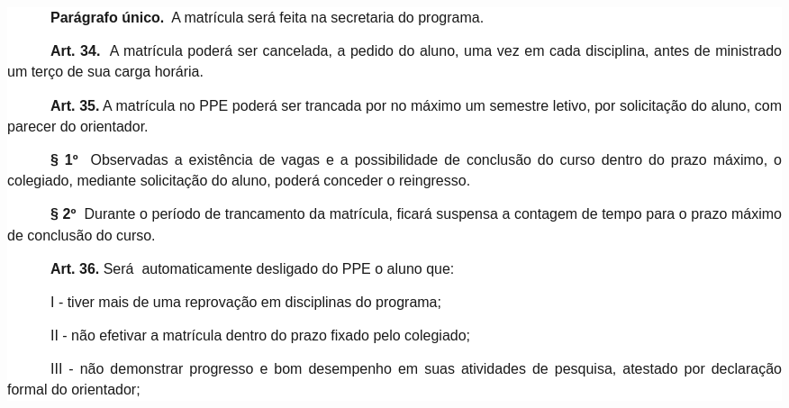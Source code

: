<p class=MsoNormal style='text-align:justify;text-indent:36.0pt'><b
style='mso-bidi-font-weight:normal'><span style='font-size:12.0pt;font-family:
Arial'>Parágrafo único.</span></b><span style='font-size:12.0pt;font-family:
Arial'><span style='mso-spacerun:yes'>  </span>A matrícula será feita na
secretaria do programa.<o:p></o:p></span></p>

<p class=MsoNormal style='text-align:justify;text-indent:36.0pt'><b
style='mso-bidi-font-weight:normal'><span style='font-size:12.0pt;font-family:
Arial'>Art. 34.</span></b><span style='font-size:12.0pt;font-family:Arial'><span
style='mso-spacerun:yes'>  </span>A matrícula poderá ser cancelada, a pedido do
aluno, uma vez em cada disciplina, antes de ministrado um terço de sua carga
horária.<b style='mso-bidi-font-weight:normal'> </b><o:p></o:p></span></p>

<p class=MsoNormal style='text-align:justify;text-indent:36.0pt'><b
style='mso-bidi-font-weight:normal'><span style='font-size:12.0pt;font-family:
Arial'>Art. <st1:metricconverter ProductID="35. A" w:st="on">35.<span
 style='font-weight:normal'> A</span></st1:metricconverter><span
style='font-weight:normal'> matrícula no PPE poderá ser trancada por no máximo
um semestre letivo, por solicitação do aluno, com parecer do orientador.<o:p></o:p></span></span></b></p>

<p class=MsoNormal style='text-align:justify;text-indent:36.0pt'><b
style='mso-bidi-font-weight:normal'><span style='font-size:12.0pt;font-family:
Arial'>§ 1º</span></b><span style='font-size:12.0pt;font-family:Arial'><span
style='mso-spacerun:yes'>  </span>Observadas a existência de vagas e a
possibilidade de conclusão do curso dentro do prazo máximo, o colegiado,
mediante solicitação do aluno, poderá conceder o reingresso.<o:p></o:p></span></p>

<p class=MsoNormal style='text-align:justify;text-indent:36.0pt'><b
style='mso-bidi-font-weight:normal'><span style='font-size:12.0pt;font-family:
Arial'>§ 2º<span style='mso-spacerun:yes'>  </span></span></b><span
style='font-size:12.0pt;font-family:Arial'>Durante o período de trancamento da
matrícula, ficará suspensa a contagem de tempo para o prazo máximo de conclusão
do curso.<o:p></o:p></span></p>

<p class=MsoNormal style='text-align:justify;text-indent:36.0pt'><b
style='mso-bidi-font-weight:normal'><span style='font-size:12.0pt;font-family:
Arial'>Art. 36. </span></b><span style='font-size:12.0pt;font-family:Arial'>Será<span
style='mso-spacerun:yes'>  </span>automaticamente desligado do PPE o aluno que:<o:p></o:p></span></p>

<p class=MsoNormal style='text-align:justify;text-indent:36.0pt'><span
style='font-size:12.0pt;font-family:Arial'>I - tiver mais de uma reprovação em
disciplinas do programa;<o:p></o:p></span></p>

<p class=MsoNormal style='text-align:justify;text-indent:36.0pt'><span
style='font-size:12.0pt;font-family:Arial'>II<b style='mso-bidi-font-weight:
normal'> </b>- não efetivar a matrícula dentro do prazo fixado pelo colegiado;<o:p></o:p></span></p>

<p class=MsoNormal style='text-align:justify;text-indent:36.0pt'><span
style='font-size:12.0pt;font-family:Arial'>III - não demonstrar progresso e bom
desempenho em suas atividades de pesquisa, atestado por declaração formal do
orientador;<o:p></o:p></span></p>
